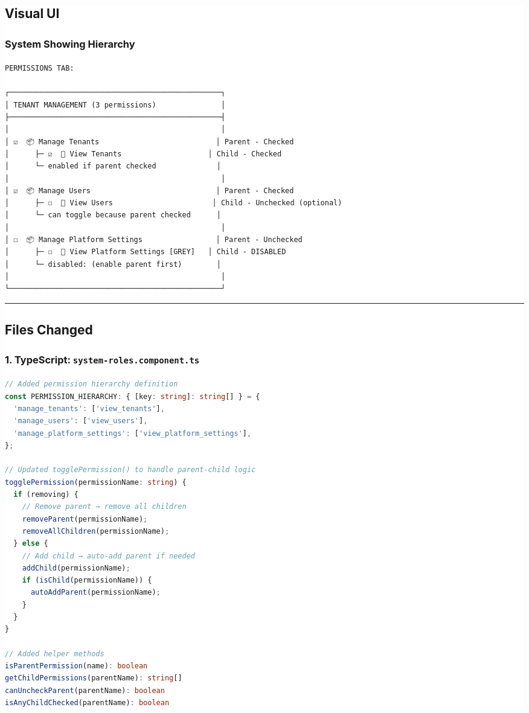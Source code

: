 
## Visual UI

### System Showing Hierarchy

```
PERMISSIONS TAB:

┌─────────────────────────────────────────────────┐
│ TENANT MANAGEMENT (3 permissions)               │
├─────────────────────────────────────────────────┤
│                                                 │
│ ☑️  📦 Manage Tenants                           │ Parent - Checked
│      ├─ ☑️  🔗 View Tenants                    │ Child - Checked
│      └─ enabled if parent checked              │
│                                                 │
│ ☑️  📦 Manage Users                             │ Parent - Checked
│      ├─ ☐  🔗 View Users                       │ Child - Unchecked (optional)
│      └─ can toggle because parent checked      │
│                                                 │
│ ☐  📦 Manage Platform Settings                 │ Parent - Unchecked
│      ├─ ☐  🔗 View Platform Settings [GREY]   │ Child - DISABLED
│      └─ disabled: (enable parent first)        │
│                                                 │
└─────────────────────────────────────────────────┘
```

---

## Files Changed

### 1. TypeScript: `system-roles.component.ts`
```typescript
// Added permission hierarchy definition
const PERMISSION_HIERARCHY: { [key: string]: string[] } = {
  'manage_tenants': ['view_tenants'],
  'manage_users': ['view_users'],
  'manage_platform_settings': ['view_platform_settings'],
};

// Updated togglePermission() to handle parent-child logic
togglePermission(permissionName: string) {
  if (removing) {
    // Remove parent → remove all children
    removeParent(permissionName);
    removeAllChildren(permissionName);
  } else {
    // Add child → auto-add parent if needed
    addChild(permissionName);
    if (isChild(permissionName)) {
      autoAddParent(permissionName);
    }
  }
}

// Added helper methods
isParentPermission(name): boolean
getChildPermissions(parentName): string[]
canUncheckParent(parentName): boolean
isAnyChildChecked(parentName): boolean
```
